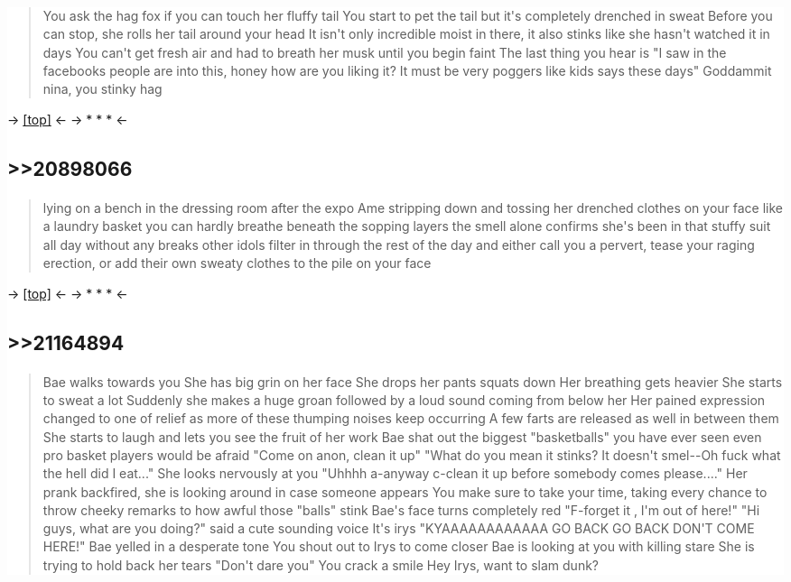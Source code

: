 >You ask the hag fox if you can touch her fluffy tail
>You start to pet the tail but it's completely drenched in sweat
>Before you can stop, she rolls her tail around your head
>It isn't only incredible moist in there, it also stinks like she hasn't watched it in days
>You can't get fresh air and had to breath her musk until you begin faint
>The last thing you hear is "I saw in the facebooks people are into this, honey how are you liking it? It must be very poggers like kids says these days"
>Goddammit nina, you stinky hag

-> [[top]](#ringo-greentext) <-
-> * * * <-

## >>20898066

>lying on a bench in the dressing room after the expo
>Ame stripping down and tossing her drenched clothes on your face like a laundry basket
>you can hardly breathe beneath the sopping layers
>the smell alone confirms she's been in that stuffy suit all day without any breaks
>other idols filter in through the rest of the day and either call you a pervert, tease your raging erection, or add their own sweaty clothes to the pile on your face

-> [[top]](#ringo-greentext) <-
-> * * * <-

## >>21164894

>Bae walks towards you
>She has big grin on her face
>She drops her pants
>squats down
>Her breathing gets heavier
>She starts to sweat a lot
>Suddenly she makes a huge groan followed by a loud sound coming from below her
>Her pained expression changed to one of relief as more of these thumping noises keep occurring
>A few farts are released as well in between them
>She starts to laugh and lets you see the fruit of her work
>Bae shat out the biggest "basketballs" you have ever seen
>even pro basket players would be afraid
>"Come on anon, clean it up"
>"What do you mean it stinks? It doesn't smel--Oh fuck what the hell did I eat..."
>She looks nervously at you
>"Uhhhh a-anyway c-clean it up before somebody comes please...."
>Her prank backfired, she is looking around in case someone appears
>You make sure to take your time, taking every chance to throw cheeky remarks to how awful those "balls" stink
>Bae's face turns completely red
>"F-forget it , I'm out of here!"
>"Hi guys, what are you doing?" said a cute sounding voice
>It's irys
>"KYAAAAAAAAAAAA GO BACK GO BACK DON'T COME HERE!" Bae yelled in a desperate tone
>You shout out to Irys to come closer
>Bae is looking at you with killing stare
>She is trying to hold back her tears
>"Don't dare you"
>You crack a smile
>Hey Irys, want to slam dunk?
